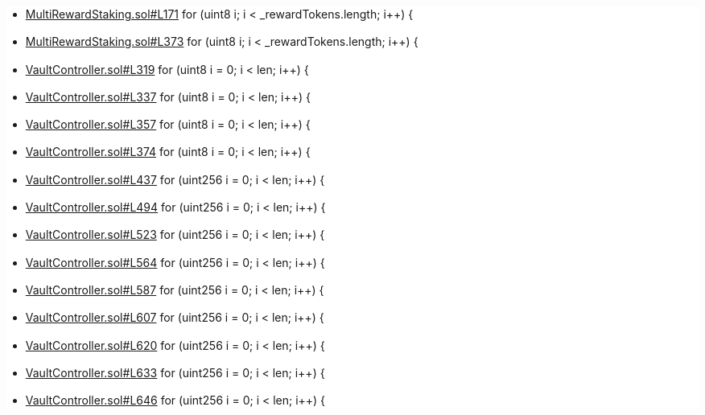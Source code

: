 - [MultiRewardStaking.sol#L171](https://github.com/code-423n4/2023-01-popcorn/blob/d95fc31449c260901811196d617366d6352258cd/src/utils/MultiRewardStaking.sol#L171)
    for (uint8 i; i < _rewardTokens.length; i++) {

- [MultiRewardStaking.sol#L373](https://github.com/code-423n4/2023-01-popcorn/blob/d95fc31449c260901811196d617366d6352258cd/src/utils/MultiRewardStaking.sol#L373)
    for (uint8 i; i < _rewardTokens.length; i++) {

- [VaultController.sol#L319](https://github.com/code-423n4/2023-01-popcorn/blob/d95fc31449c260901811196d617366d6352258cd/src/vault/VaultController.sol#L319)
    for (uint8 i = 0; i < len; i++) {

- [VaultController.sol#L337](https://github.com/code-423n4/2023-01-popcorn/blob/d95fc31449c260901811196d617366d6352258cd/src/vault/VaultController.sol#L337)
    for (uint8 i = 0; i < len; i++) {

- [VaultController.sol#L357](https://github.com/code-423n4/2023-01-popcorn/blob/d95fc31449c260901811196d617366d6352258cd/src/vault/VaultController.sol#L357)
    for (uint8 i = 0; i < len; i++) {

- [VaultController.sol#L374](https://github.com/code-423n4/2023-01-popcorn/blob/d95fc31449c260901811196d617366d6352258cd/src/vault/VaultController.sol#L374)
    for (uint8 i = 0; i < len; i++) {

- [VaultController.sol#L437](https://github.com/code-423n4/2023-01-popcorn/blob/d95fc31449c260901811196d617366d6352258cd/src/vault/VaultController.sol#L437)
    for (uint256 i = 0; i < len; i++) {

- [VaultController.sol#L494](https://github.com/code-423n4/2023-01-popcorn/blob/d95fc31449c260901811196d617366d6352258cd/src/vault/VaultController.sol#L494)
    for (uint256 i = 0; i < len; i++) {

- [VaultController.sol#L523](https://github.com/code-423n4/2023-01-popcorn/blob/d95fc31449c260901811196d617366d6352258cd/src/vault/VaultController.sol#L523)
    for (uint256 i = 0; i < len; i++) {

- [VaultController.sol#L564](https://github.com/code-423n4/2023-01-popcorn/blob/d95fc31449c260901811196d617366d6352258cd/src/vault/VaultController.sol#L564)
    for (uint256 i = 0; i < len; i++) {

- [VaultController.sol#L587](https://github.com/code-423n4/2023-01-popcorn/blob/d95fc31449c260901811196d617366d6352258cd/src/vault/VaultController.sol#L587)
    for (uint256 i = 0; i < len; i++) {

- [VaultController.sol#L607](https://github.com/code-423n4/2023-01-popcorn/blob/d95fc31449c260901811196d617366d6352258cd/src/vault/VaultController.sol#L607)
    for (uint256 i = 0; i < len; i++) {

- [VaultController.sol#L620](https://github.com/code-423n4/2023-01-popcorn/blob/d95fc31449c260901811196d617366d6352258cd/src/vault/VaultController.sol#L620)
    for (uint256 i = 0; i < len; i++) {

- [VaultController.sol#L633](https://github.com/code-423n4/2023-01-popcorn/blob/d95fc31449c260901811196d617366d6352258cd/src/vault/VaultController.sol#L633)
    for (uint256 i = 0; i < len; i++) {

- [VaultController.sol#L646](https://github.com/code-423n4/2023-01-popcorn/blob/d95fc31449c260901811196d617366d6352258cd/src/vault/VaultController.sol#L646)
    for (uint256 i = 0; i < len; i++) {
